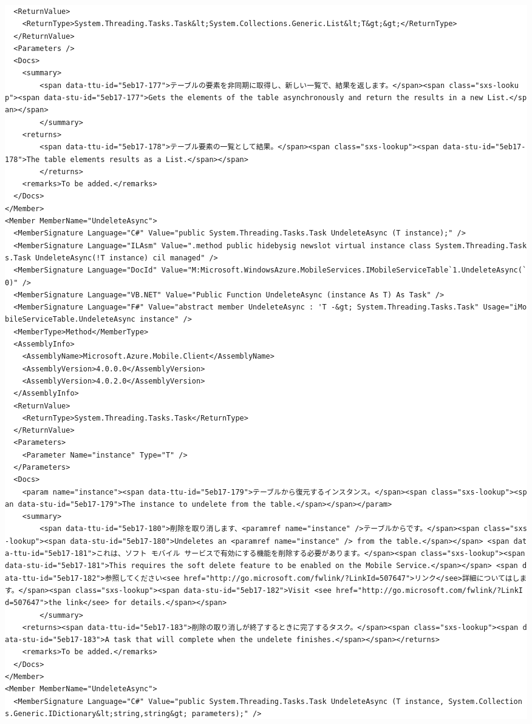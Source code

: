       <ReturnValue>
        <ReturnType>System.Threading.Tasks.Task&lt;System.Collections.Generic.List&lt;T&gt;&gt;</ReturnType>
      </ReturnValue>
      <Parameters />
      <Docs>
        <summary>
            <span data-ttu-id="5eb17-177">テーブルの要素を非同期に取得し、新しい一覧で、結果を返します。</span><span class="sxs-lookup"><span data-stu-id="5eb17-177">Gets the elements of the table asynchronously and return the results in a new List.</span></span>
            </summary>
        <returns>
            <span data-ttu-id="5eb17-178">テーブル要素の一覧として結果。</span><span class="sxs-lookup"><span data-stu-id="5eb17-178">The table elements results as a List.</span></span>
            </returns>
        <remarks>To be added.</remarks>
      </Docs>
    </Member>
    <Member MemberName="UndeleteAsync">
      <MemberSignature Language="C#" Value="public System.Threading.Tasks.Task UndeleteAsync (T instance);" />
      <MemberSignature Language="ILAsm" Value=".method public hidebysig newslot virtual instance class System.Threading.Tasks.Task UndeleteAsync(!T instance) cil managed" />
      <MemberSignature Language="DocId" Value="M:Microsoft.WindowsAzure.MobileServices.IMobileServiceTable`1.UndeleteAsync(`0)" />
      <MemberSignature Language="VB.NET" Value="Public Function UndeleteAsync (instance As T) As Task" />
      <MemberSignature Language="F#" Value="abstract member UndeleteAsync : 'T -&gt; System.Threading.Tasks.Task" Usage="iMobileServiceTable.UndeleteAsync instance" />
      <MemberType>Method</MemberType>
      <AssemblyInfo>
        <AssemblyName>Microsoft.Azure.Mobile.Client</AssemblyName>
        <AssemblyVersion>4.0.0.0</AssemblyVersion>
        <AssemblyVersion>4.0.2.0</AssemblyVersion>
      </AssemblyInfo>
      <ReturnValue>
        <ReturnType>System.Threading.Tasks.Task</ReturnType>
      </ReturnValue>
      <Parameters>
        <Parameter Name="instance" Type="T" />
      </Parameters>
      <Docs>
        <param name="instance"><span data-ttu-id="5eb17-179">テーブルから復元するインスタンス。</span><span class="sxs-lookup"><span data-stu-id="5eb17-179">The instance to undelete from the table.</span></span></param>
        <summary>
            <span data-ttu-id="5eb17-180">削除を取り消します、<paramref name="instance" />テーブルからです。</span><span class="sxs-lookup"><span data-stu-id="5eb17-180">Undeletes an <paramref name="instance" /> from the table.</span></span> <span data-ttu-id="5eb17-181">これは、ソフト モバイル サービスで有効にする機能を削除する必要があります。</span><span class="sxs-lookup"><span data-stu-id="5eb17-181">This requires the soft delete feature to be enabled on the Mobile Service.</span></span> <span data-ttu-id="5eb17-182">参照してください<see href="http://go.microsoft.com/fwlink/?LinkId=507647">リンク</see>詳細についてはします。</span><span class="sxs-lookup"><span data-stu-id="5eb17-182">Visit <see href="http://go.microsoft.com/fwlink/?LinkId=507647">the link</see> for details.</span></span>
            </summary>
        <returns><span data-ttu-id="5eb17-183">削除の取り消しが終了するときに完了するタスク。</span><span class="sxs-lookup"><span data-stu-id="5eb17-183">A task that will complete when the undelete finishes.</span></span></returns>
        <remarks>To be added.</remarks>
      </Docs>
    </Member>
    <Member MemberName="UndeleteAsync">
      <MemberSignature Language="C#" Value="public System.Threading.Tasks.Task UndeleteAsync (T instance, System.Collections.Generic.IDictionary&lt;string,string&gt; parameters);" />